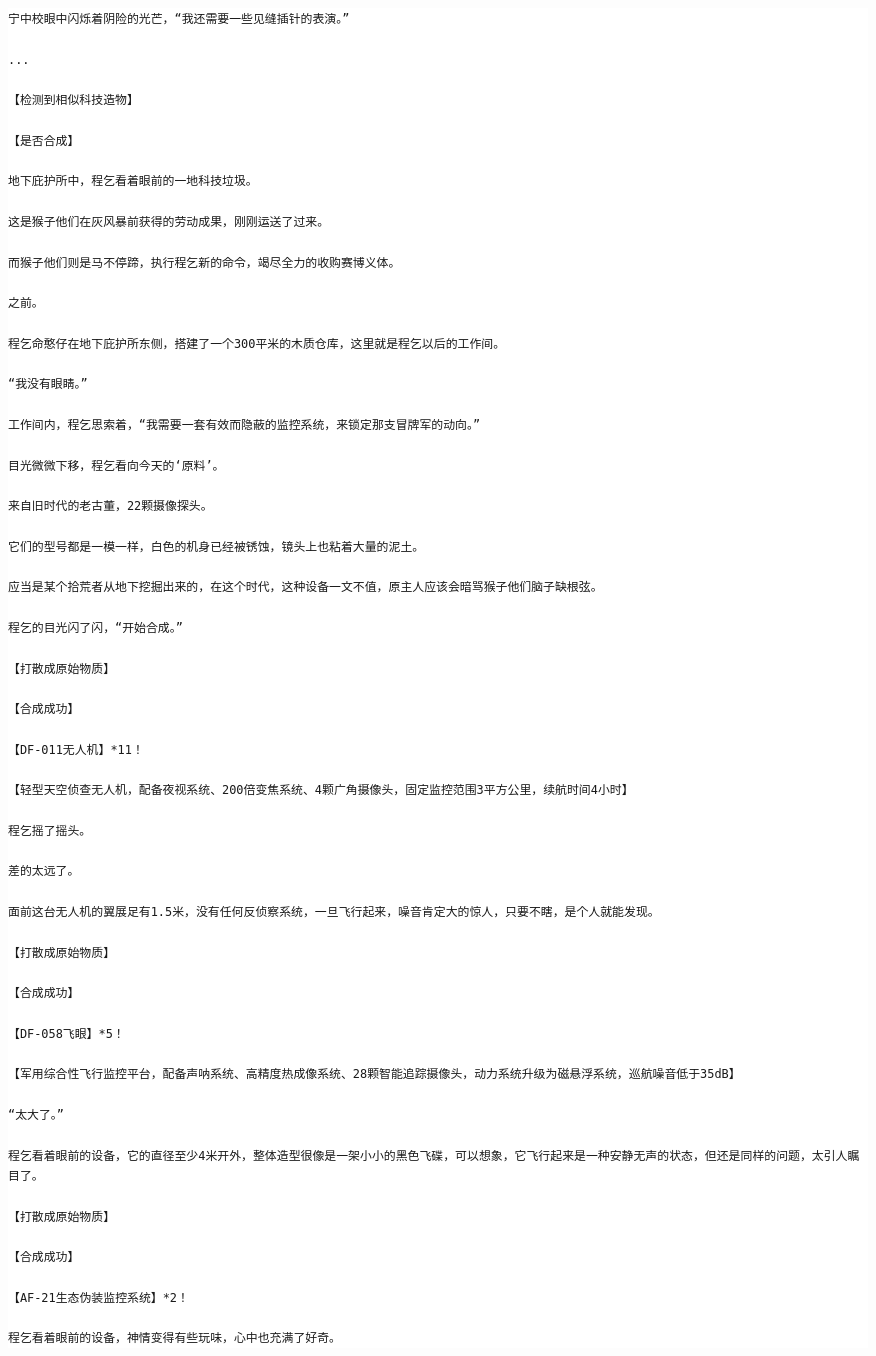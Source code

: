     宁中校眼中闪烁着阴险的光芒，“我还需要一些见缝插针的表演。”

    ...

    【检测到相似科技造物】

    【是否合成】

    地下庇护所中，程乞看着眼前的一地科技垃圾。

    这是猴子他们在灰风暴前获得的劳动成果，刚刚运送了过来。

    而猴子他们则是马不停蹄，执行程乞新的命令，竭尽全力的收购赛博义体。

    之前。

    程乞命憨仔在地下庇护所东侧，搭建了一个300平米的木质仓库，这里就是程乞以后的工作间。

    “我没有眼睛。”

    工作间内，程乞思索着，“我需要一套有效而隐蔽的监控系统，来锁定那支冒牌军的动向。”

    目光微微下移，程乞看向今天的‘原料’。

    来自旧时代的老古董，22颗摄像探头。

    它们的型号都是一模一样，白色的机身已经被锈蚀，镜头上也粘着大量的泥土。

    应当是某个拾荒者从地下挖掘出来的，在这个时代，这种设备一文不值，原主人应该会暗骂猴子他们脑子缺根弦。

    程乞的目光闪了闪，“开始合成。”

    【打散成原始物质】

    【合成成功】

    【DF-011无人机】*11！

    【轻型天空侦查无人机，配备夜视系统、200倍变焦系统、4颗广角摄像头，固定监控范围3平方公里，续航时间4小时】

    程乞摇了摇头。

    差的太远了。

    面前这台无人机的翼展足有1.5米，没有任何反侦察系统，一旦飞行起来，噪音肯定大的惊人，只要不瞎，是个人就能发现。

    【打散成原始物质】

    【合成成功】

    【DF-058飞眼】*5！

    【军用综合性飞行监控平台，配备声呐系统、高精度热成像系统、28颗智能追踪摄像头，动力系统升级为磁悬浮系统，巡航噪音低于35dB】

    “太大了。”

    程乞看着眼前的设备，它的直径至少4米开外，整体造型很像是一架小小的黑色飞碟，可以想象，它飞行起来是一种安静无声的状态，但还是同样的问题，太引人瞩目了。

    【打散成原始物质】

    【合成成功】

    【AF-21生态伪装监控系统】*2！

    程乞看着眼前的设备，神情变得有些玩味，心中也充满了好奇。
